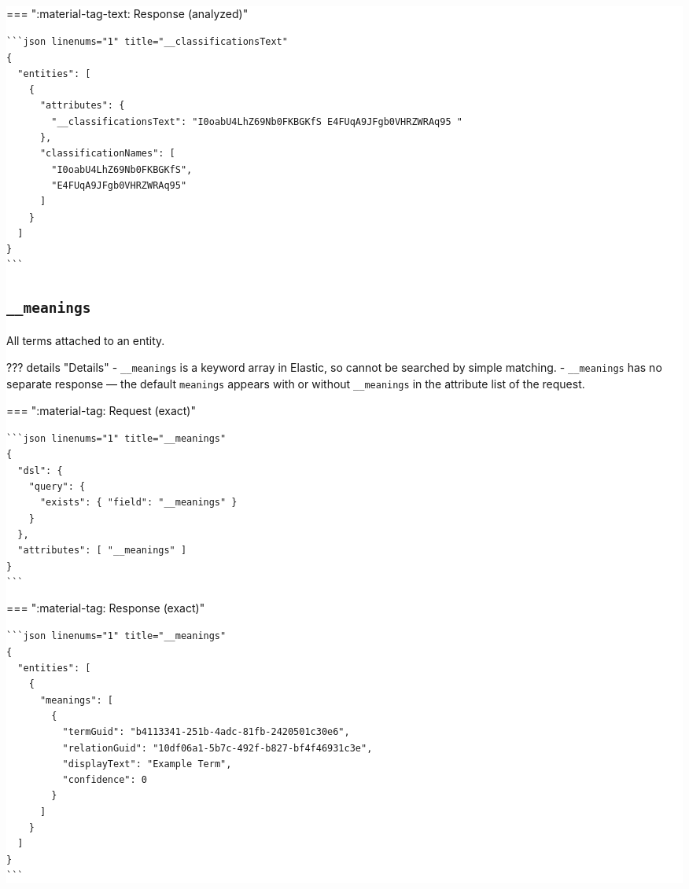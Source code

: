 === ":material-tag-text: Response (analyzed)"

    ```json linenums="1" title="__classificationsText"
    {
      "entities": [
        {
          "attributes": {
            "__classificationsText": "I0oabU4LhZ69Nb0FKBGKfS E4FUqA9JFgb0VHRZWRAq95 "
          },
          "classificationNames": [
            "I0oabU4LhZ69Nb0FKBGKfS",
            "E4FUqA9JFgb0VHRZWRAq95"
          ]
        }
      ]
    }
    ```

## `__meanings`

All terms attached to an entity.

??? details "Details"
    - `__meanings` is a keyword array in Elastic, so cannot be searched by simple matching.
    - `__meanings` has no separate response — the default `meanings` appears with or without `__meanings` in the attribute list of the request.

=== ":material-tag: Request (exact)"

    ```json linenums="1" title="__meanings"
    {
      "dsl": {
        "query": {
          "exists": { "field": "__meanings" }
        }
      },
      "attributes": [ "__meanings" ]
    }
    ```

=== ":material-tag: Response (exact)"

    ```json linenums="1" title="__meanings"
    {
      "entities": [
        {
          "meanings": [
            {
              "termGuid": "b4113341-251b-4adc-81fb-2420501c30e6",
              "relationGuid": "10df06a1-5b7c-492f-b827-bf4f46931c3e",
              "displayText": "Example Term",
              "confidence": 0
            }
          ]
        }
      ]
    }
    ```
